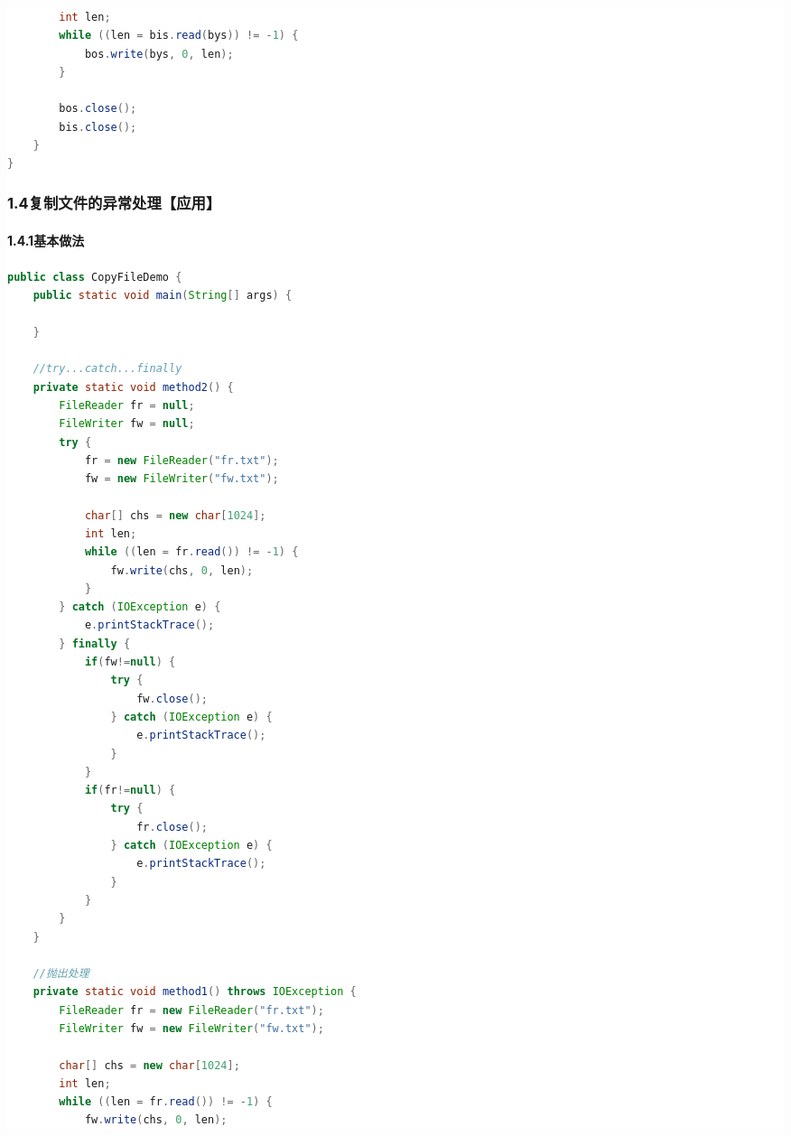 ```java
        int len;
        while ((len = bis.read(bys)) != -1) {
            bos.write(bys, 0, len);
        }

        bos.close();
        bis.close();
    }
}
```

### 1.4复制文件的异常处理【应用】

#### 1.4.1基本做法

```java
public class CopyFileDemo {
    public static void main(String[] args) {

    }

    //try...catch...finally
    private static void method2() {
        FileReader fr = null;
        FileWriter fw = null;
        try {
            fr = new FileReader("fr.txt");
            fw = new FileWriter("fw.txt");

            char[] chs = new char[1024];
            int len;
            while ((len = fr.read()) != -1) {
                fw.write(chs, 0, len);
            }
        } catch (IOException e) {
            e.printStackTrace();
        } finally {
            if(fw!=null) {
                try {
                    fw.close();
                } catch (IOException e) {
                    e.printStackTrace();
                }
            }
            if(fr!=null) {
                try {
                    fr.close();
                } catch (IOException e) {
                    e.printStackTrace();
                }
            }
        }
    }

    //抛出处理
    private static void method1() throws IOException {
        FileReader fr = new FileReader("fr.txt");
        FileWriter fw = new FileWriter("fw.txt");

        char[] chs = new char[1024];
        int len;
        while ((len = fr.read()) != -1) {
            fw.write(chs, 0, len);
```